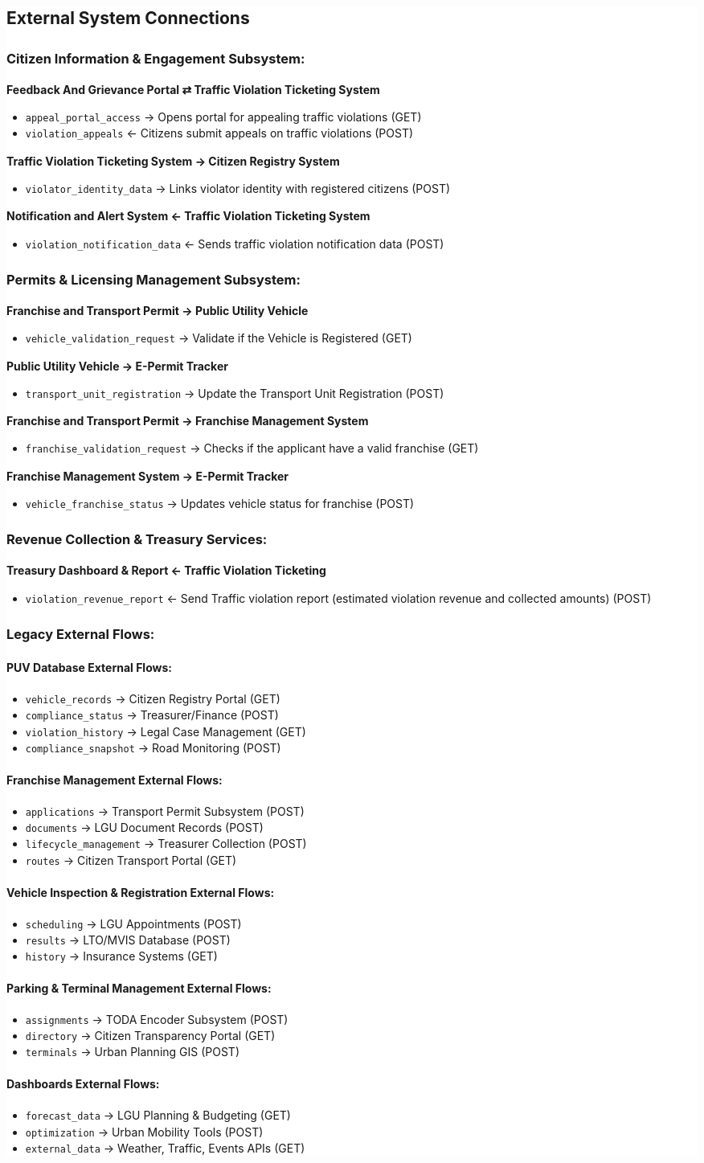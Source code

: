 
## External System Connections

### Citizen Information & Engagement Subsystem:
**Feedback And Grievance Portal ⇄ Traffic Violation Ticketing System**
- `appeal_portal_access` → Opens portal for appealing traffic violations (GET)
- `violation_appeals` ← Citizens submit appeals on traffic violations (POST)

**Traffic Violation Ticketing System → Citizen Registry System**
- `violator_identity_data` → Links violator identity with registered citizens (POST)

**Notification and Alert System ← Traffic Violation Ticketing System**
- `violation_notification_data` ← Sends traffic violation notification data (POST)

### Permits & Licensing Management Subsystem:
**Franchise and Transport Permit → Public Utility Vehicle**
- `vehicle_validation_request` → Validate if the Vehicle is Registered (GET)

**Public Utility Vehicle → E-Permit Tracker**
- `transport_unit_registration` → Update the Transport Unit Registration (POST)

**Franchise and Transport Permit → Franchise Management System**
- `franchise_validation_request` → Checks if the applicant have a valid franchise (GET)

**Franchise Management System → E-Permit Tracker**
- `vehicle_franchise_status` → Updates vehicle status for franchise (POST)

### Revenue Collection & Treasury Services:
**Treasury Dashboard & Report ← Traffic Violation Ticketing**
- `violation_revenue_report` ← Send Traffic violation report (estimated violation revenue and collected amounts) (POST)

### Legacy External Flows:

#### PUV Database External Flows:
- `vehicle_records` → Citizen Registry Portal (GET)
- `compliance_status` → Treasurer/Finance (POST)
- `violation_history` → Legal Case Management (GET)
- `compliance_snapshot` → Road Monitoring (POST)

#### Franchise Management External Flows:
- `applications` → Transport Permit Subsystem (POST)
- `documents` → LGU Document Records (POST)
- `lifecycle_management` → Treasurer Collection (POST)
- `routes` → Citizen Transport Portal (GET)

#### Vehicle Inspection & Registration External Flows:
- `scheduling` → LGU Appointments (POST)
- `results` → LTO/MVIS Database (POST)
- `history` → Insurance Systems (GET)

#### Parking & Terminal Management External Flows:
- `assignments` → TODA Encoder Subsystem (POST)
- `directory` → Citizen Transparency Portal (GET)
- `terminals` → Urban Planning GIS (POST)

#### Dashboards External Flows:
- `forecast_data` → LGU Planning & Budgeting (GET)
- `optimization` → Urban Mobility Tools (POST)
- `external_data` → Weather, Traffic, Events APIs (GET)